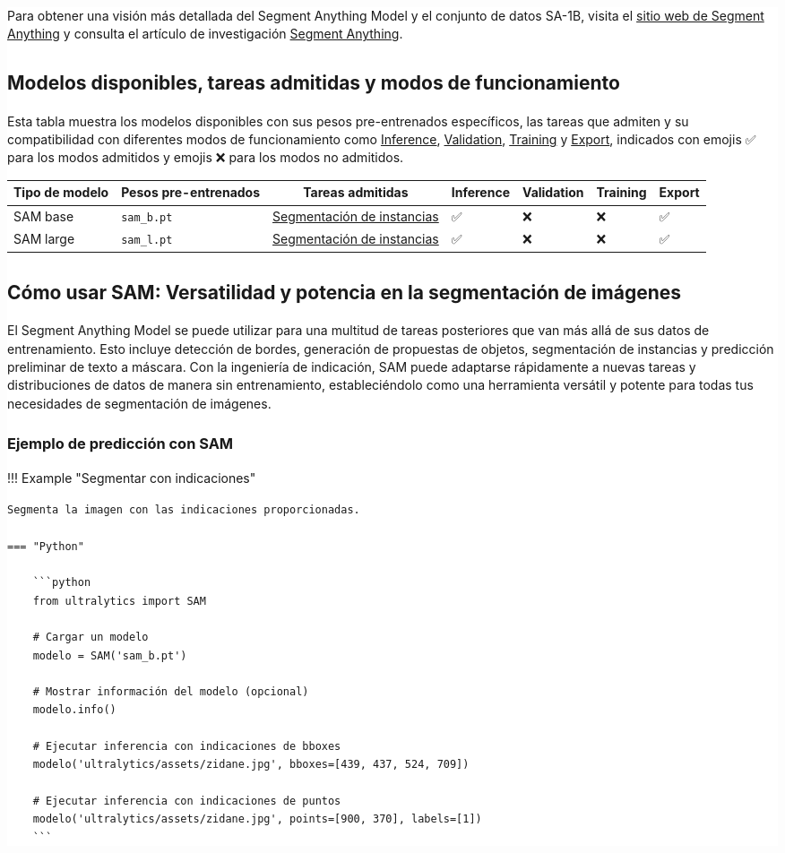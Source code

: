 Para obtener una visión más detallada del Segment Anything Model y el conjunto de datos SA-1B, visita el [sitio web de Segment Anything](https://segment-anything.com) y consulta el artículo de investigación [Segment Anything](https://arxiv.org/abs/2304.02643).

## Modelos disponibles, tareas admitidas y modos de funcionamiento

Esta tabla muestra los modelos disponibles con sus pesos pre-entrenados específicos, las tareas que admiten y su compatibilidad con diferentes modos de funcionamiento como [Inference](../modes/predict.md), [Validation](../modes/val.md), [Training](../modes/train.md) y [Export](../modes/export.md), indicados con emojis ✅ para los modos admitidos y emojis ❌ para los modos no admitidos.

| Tipo de modelo | Pesos pre-entrenados | Tareas admitidas                                  | Inference | Validation | Training | Export |
| -------------- | -------------------- | ------------------------------------------------- | --------- | ---------- | -------- | ------ |
| SAM base       | `sam_b.pt`           | [Segmentación de instancias](../tasks/segment.md) | ✅         | ❌          | ❌        | ✅      |
| SAM large      | `sam_l.pt`           | [Segmentación de instancias](../tasks/segment.md) | ✅         | ❌          | ❌        | ✅      |

## Cómo usar SAM: Versatilidad y potencia en la segmentación de imágenes

El Segment Anything Model se puede utilizar para una multitud de tareas posteriores que van más allá de sus datos de entrenamiento. Esto incluye detección de bordes, generación de propuestas de objetos, segmentación de instancias y predicción preliminar de texto a máscara. Con la ingeniería de indicación, SAM puede adaptarse rápidamente a nuevas tareas y distribuciones de datos de manera sin entrenamiento, estableciéndolo como una herramienta versátil y potente para todas tus necesidades de segmentación de imágenes.

### Ejemplo de predicción con SAM

!!! Example "Segmentar con indicaciones"

````
Segmenta la imagen con las indicaciones proporcionadas.

=== "Python"

    ```python
    from ultralytics import SAM

    # Cargar un modelo
    modelo = SAM('sam_b.pt')

    # Mostrar información del modelo (opcional)
    modelo.info()

    # Ejecutar inferencia con indicaciones de bboxes
    modelo('ultralytics/assets/zidane.jpg', bboxes=[439, 437, 524, 709])

    # Ejecutar inferencia con indicaciones de puntos
    modelo('ultralytics/assets/zidane.jpg', points=[900, 370], labels=[1])
    ```
````
